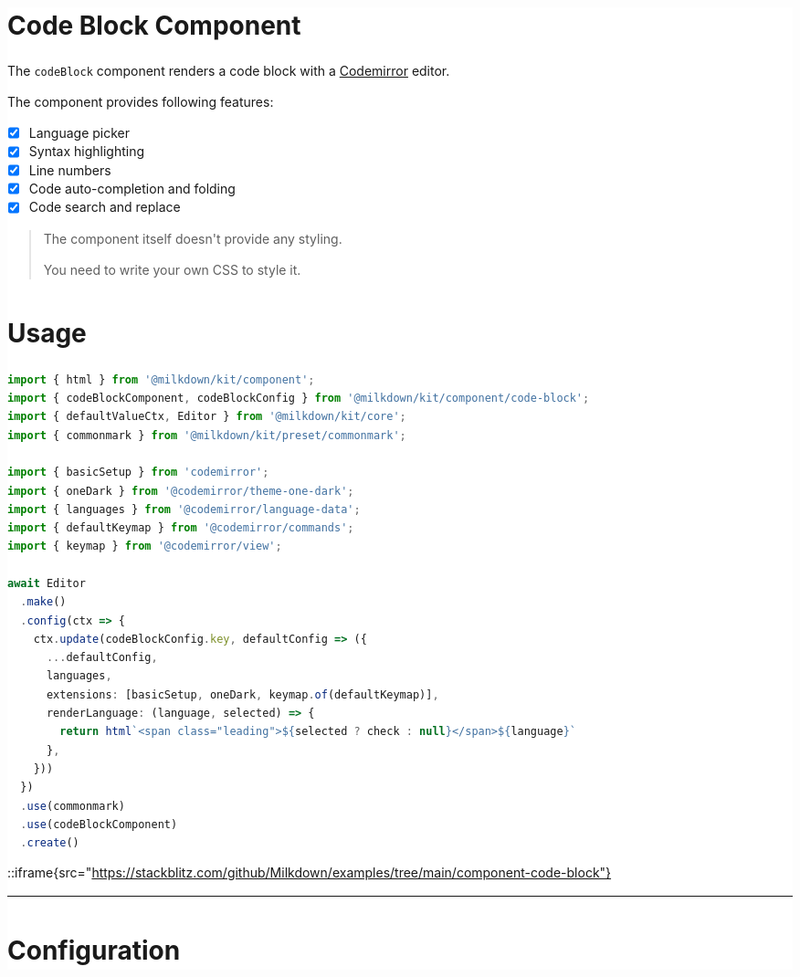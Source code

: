 # Code Block Component

The `codeBlock` component renders a code block with a [Codemirror](https://codemirror.net/) editor.

The component provides following features:

- [x] Language picker
- [x] Syntax highlighting
- [x] Line numbers
- [x] Code auto-completion and folding
- [x] Code search and replace

> The component itself doesn't provide any styling.
>
> You need to write your own CSS to style it.

# Usage

```typescript
import { html } from '@milkdown/kit/component';
import { codeBlockComponent, codeBlockConfig } from '@milkdown/kit/component/code-block';
import { defaultValueCtx, Editor } from '@milkdown/kit/core';
import { commonmark } from '@milkdown/kit/preset/commonmark';

import { basicSetup } from 'codemirror';
import { oneDark } from '@codemirror/theme-one-dark';
import { languages } from '@codemirror/language-data';
import { defaultKeymap } from '@codemirror/commands';
import { keymap } from '@codemirror/view';

await Editor
  .make()
  .config(ctx => {
    ctx.update(codeBlockConfig.key, defaultConfig => ({
      ...defaultConfig,
      languages,
      extensions: [basicSetup, oneDark, keymap.of(defaultKeymap)],
      renderLanguage: (language, selected) => {
        return html`<span class="leading">${selected ? check : null}</span>${language}`
      },
    }))
  })
  .use(commonmark)
  .use(codeBlockComponent)
  .create()
```

::iframe{src="https://stackblitz.com/github/Milkdown/examples/tree/main/component-code-block"}

---

# Configuration
